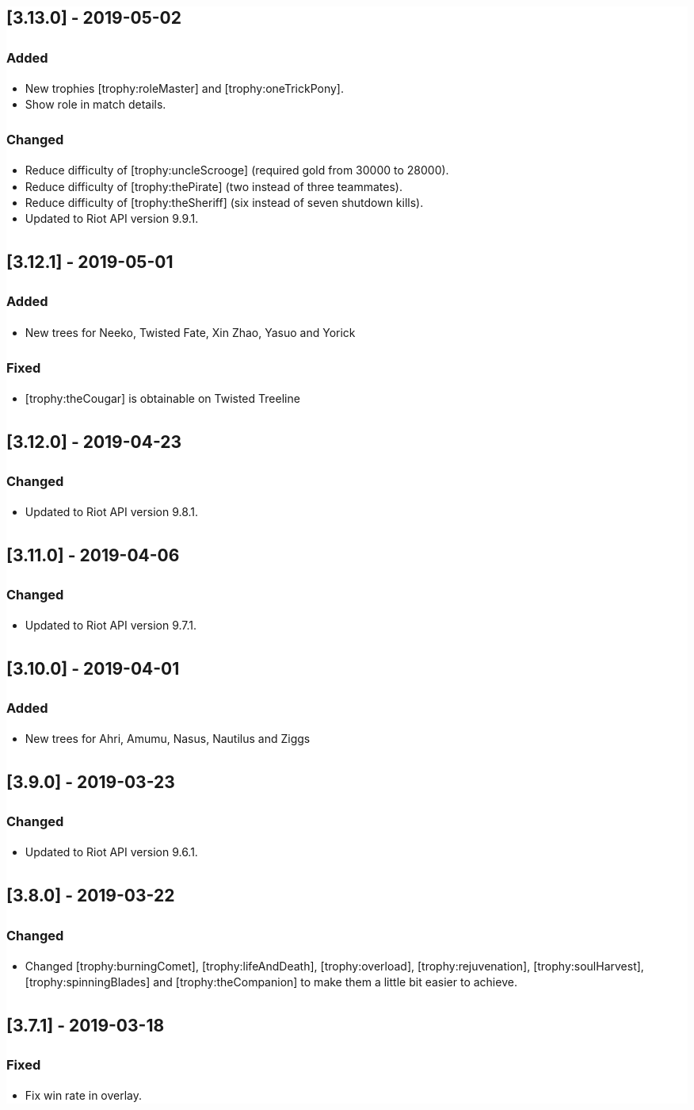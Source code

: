 ## [3.13.0] - 2019-05-02
### Added
- New trophies [trophy:roleMaster] and [trophy:oneTrickPony].
- Show role in match details.
### Changed
- Reduce difficulty of [trophy:uncleScrooge] (required gold from 30000 to 28000).
- Reduce difficulty of [trophy:thePirate] (two instead of three teammates).
- Reduce difficulty of [trophy:theSheriff] (six instead of seven shutdown kills).
- Updated to Riot API version 9.9.1.

## [3.12.1] - 2019-05-01
### Added
- New trees for Neeko, Twisted Fate, Xin Zhao, Yasuo and Yorick
### Fixed
- [trophy:theCougar] is obtainable on Twisted Treeline

## [3.12.0] - 2019-04-23
### Changed
- Updated to Riot API version 9.8.1.

## [3.11.0] - 2019-04-06
### Changed
- Updated to Riot API version 9.7.1.

## [3.10.0] - 2019-04-01
### Added
- New trees for Ahri, Amumu, Nasus, Nautilus and Ziggs

## [3.9.0] - 2019-03-23
### Changed
- Updated to Riot API version 9.6.1.

## [3.8.0] - 2019-03-22
### Changed
- Changed [trophy:burningComet], [trophy:lifeAndDeath], [trophy:overload], [trophy:rejuvenation], [trophy:soulHarvest], [trophy:spinningBlades] and [trophy:theCompanion] to make them a little bit easier to achieve.

## [3.7.1] - 2019-03-18
### Fixed
- Fix win rate in overlay.
